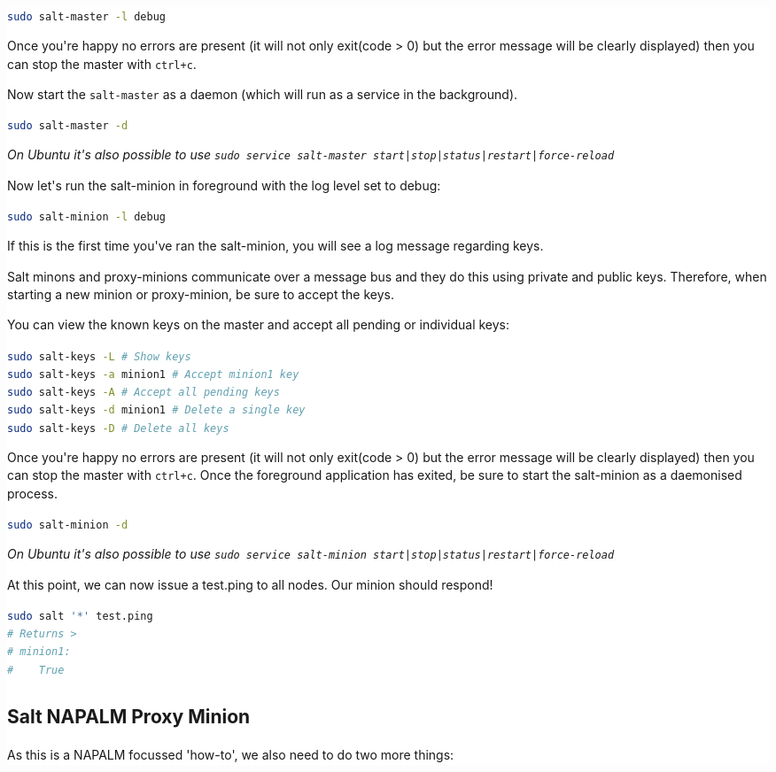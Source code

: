 ```bash
sudo salt-master -l debug
```

Once you're happy no errors are present (it will not only exit(code > 0) but the error message will be clearly displayed) then you can stop the master with `ctrl+c`.


Now start the `salt-master` as a daemon (which will run as a service in the background).

```bash
sudo salt-master -d
```

*On Ubuntu it's also possible to use `sudo service salt-master start|stop|status|restart|force-reload`*

Now let's run the salt-minion in foreground with the log level set to debug:

```bash
sudo salt-minion -l debug
```

If this is the first time you've ran the salt-minion, you will see a log message regarding keys.

Salt minons and proxy-minions communicate over a message bus and they do this using private and public keys. Therefore, when starting a new minion or proxy-minion, be sure to accept the keys.

You can view the known keys on the master and accept all pending or individual keys:

```bash
sudo salt-keys -L # Show keys
sudo salt-keys -a minion1 # Accept minion1 key
sudo salt-keys -A # Accept all pending keys
sudo salt-keys -d minion1 # Delete a single key
sudo salt-keys -D # Delete all keys
```

Once you're happy no errors are present (it will not only exit(code > 0) but the error message will be clearly displayed) then you can stop the master with `ctrl+c`. Once the foreground application has exited, be sure to start the salt-minion as a daemonised process.

```bash
sudo salt-minion -d
```
*On Ubuntu it's also possible to use `sudo service salt-minion start|stop|status|restart|force-reload`*

At this point, we can now issue a test.ping to all nodes. Our minion should respond!

```bash
sudo salt '*' test.ping
# Returns >
# minion1:
#    True
```

## Salt NAPALM Proxy Minion

As this is a NAPALM focussed 'how-to', we also need to do two more things:
